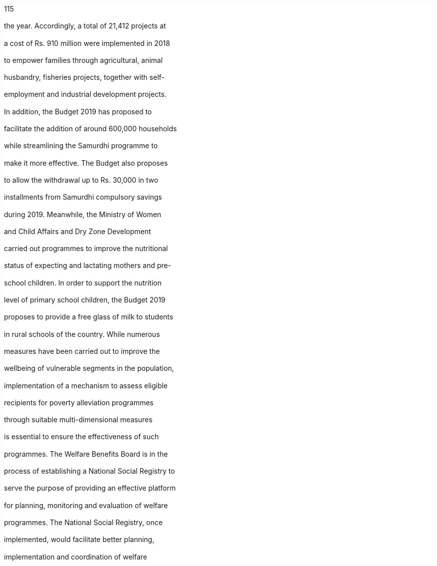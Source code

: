 115

the year. Accordingly, a total of 21,412 projects at

a cost of Rs. 910 million were implemented in 2018

to empower families through agricultural, animal

husbandry, fisheries projects, together with self-

employment and industrial development projects.

In addition, the Budget 2019 has proposed to

facilitate the addition of around 600,000 households

while streamlining the Samurdhi programme to

make it more effective. The Budget also proposes

to allow the withdrawal up to Rs. 30,000 in two

installments from Samurdhi compulsory savings

during 2019. Meanwhile, the Ministry of Women

and Child Affairs and Dry Zone Development

carried out programmes to improve the nutritional

status of expecting and lactating mothers and pre-

school children. In order to support the nutrition

level of primary school children, the Budget 2019

proposes to provide a free glass of milk to students

in rural schools of the country. While numerous

measures have been carried out to improve the

wellbeing of vulnerable segments in the population,

implementation of a mechanism to assess eligible

recipients for poverty alleviation programmes

through suitable multi-dimensional measures

is essential to ensure the effectiveness of such

programmes. The Welfare Benefits Board is in the

process of establishing a National Social Registry to

serve the purpose of providing an effective platform

for planning, monitoring and evaluation of welfare

programmes. The National Social Registry, once

implemented, would facilitate better planning,

implementation and coordination of welfare
